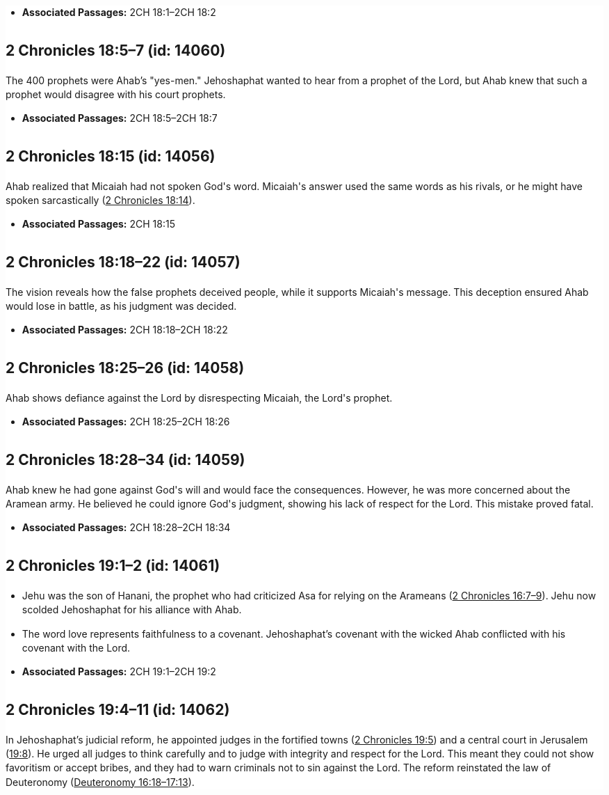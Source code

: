 * **Associated Passages:** 2CH 18:1–2CH 18:2

## 2 Chronicles 18:5–7 (id: 14060)

The 400 prophets were Ahab’s "yes\-men." Jehoshaphat wanted to hear from a prophet of the Lord, but Ahab knew that such a prophet would disagree with his court prophets.

* **Associated Passages:** 2CH 18:5–2CH 18:7

## 2 Chronicles 18:15 (id: 14056)

Ahab realized that Micaiah had not spoken God's word. Micaiah's answer used the same words as his rivals, or he might have spoken sarcastically ([2 Chronicles 18:14](https://ref.ly/2Chr18:14)).

* **Associated Passages:** 2CH 18:15

## 2 Chronicles 18:18–22 (id: 14057)

The vision reveals how the false prophets deceived people, while it supports Micaiah's message. This deception ensured Ahab would lose in battle, as his judgment was decided.

* **Associated Passages:** 2CH 18:18–2CH 18:22

## 2 Chronicles 18:25–26 (id: 14058)

Ahab shows defiance against the Lord by disrespecting Micaiah, the Lord's prophet.

* **Associated Passages:** 2CH 18:25–2CH 18:26

## 2 Chronicles 18:28–34 (id: 14059)

Ahab knew he had gone against God's will and would face the consequences. However, he was more concerned about the Aramean army. He believed he could ignore God's judgment, showing his lack of respect for the Lord. This mistake proved fatal.

* **Associated Passages:** 2CH 18:28–2CH 18:34

## 2 Chronicles 19:1–2 (id: 14061)

* Jehu was the son of Hanani, the prophet who had criticized Asa for relying on the Arameans ([2 Chronicles 16:7–9](https://ref.ly/2Chr16:7-2Chr16:9)). Jehu now scolded Jehoshaphat for his alliance with Ahab.
* The word love represents faithfulness to a covenant. Jehoshaphat’s covenant with the wicked Ahab conflicted with his covenant with the Lord.

* **Associated Passages:** 2CH 19:1–2CH 19:2

## 2 Chronicles 19:4–11 (id: 14062)

In Jehoshaphat’s judicial reform, he appointed judges in the fortified towns ([2 Chronicles 19:5](https://ref.ly/2Chr19:5)) and a central court in Jerusalem ([19:8](https://ref.ly/2Chr19:8)). He urged all judges to think carefully and to judge with integrity and respect for the Lord. This meant they could not show favoritism or accept bribes, and they had to warn criminals not to sin against the Lord. The reform reinstated the law of Deuteronomy ([Deuteronomy 16:18–17:13](https://ref.ly/Deut16:18-Deut17:13)).

